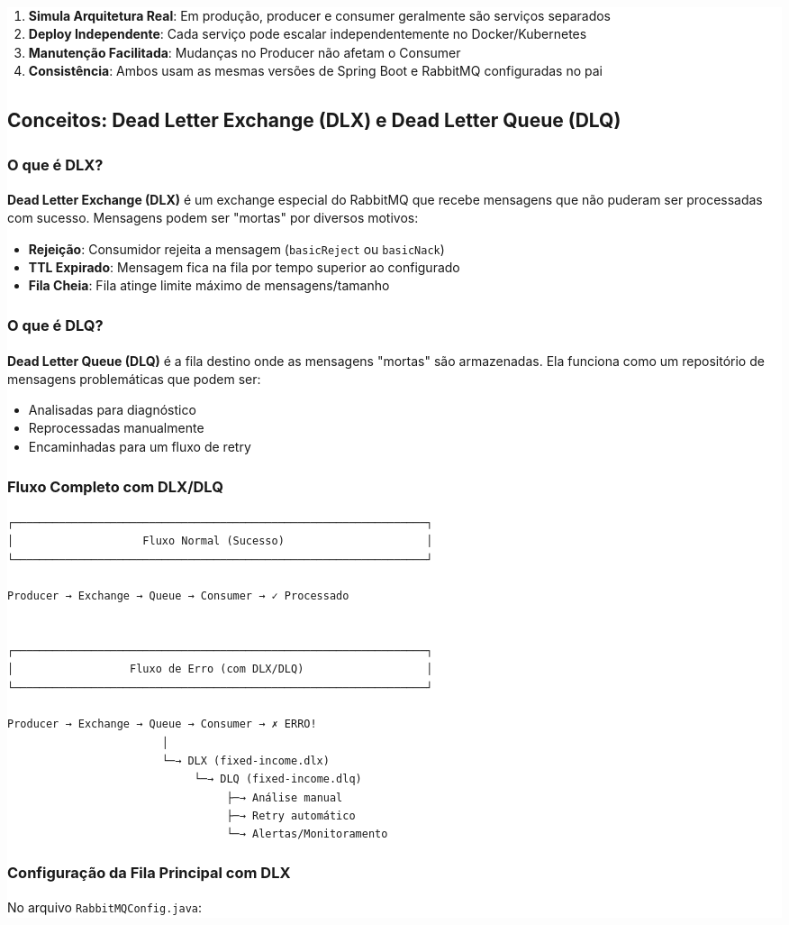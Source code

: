 1. **Simula Arquitetura Real**: Em produção, producer e consumer geralmente são serviços separados
2. **Deploy Independente**: Cada serviço pode escalar independentemente no Docker/Kubernetes
3. **Manutenção Facilitada**: Mudanças no Producer não afetam o Consumer
4. **Consistência**: Ambos usam as mesmas versões de Spring Boot e RabbitMQ configuradas no pai

## Conceitos: Dead Letter Exchange (DLX) e Dead Letter Queue (DLQ)

### O que é DLX?

**Dead Letter Exchange (DLX)** é um exchange especial do RabbitMQ que recebe mensagens que não puderam ser processadas com sucesso. Mensagens podem ser "mortas" por diversos motivos:

- **Rejeição**: Consumidor rejeita a mensagem (`basicReject` ou `basicNack`)
- **TTL Expirado**: Mensagem fica na fila por tempo superior ao configurado
- **Fila Cheia**: Fila atinge limite máximo de mensagens/tamanho

### O que é DLQ?

**Dead Letter Queue (DLQ)** é a fila destino onde as mensagens "mortas" são armazenadas. Ela funciona como um repositório de mensagens problemáticas que podem ser:
- Analisadas para diagnóstico
- Reprocessadas manualmente
- Encaminhadas para um fluxo de retry

### Fluxo Completo com DLX/DLQ

```
┌────────────────────────────────────────────────────────────────┐
│                    Fluxo Normal (Sucesso)                      │
└────────────────────────────────────────────────────────────────┘

Producer → Exchange → Queue → Consumer → ✓ Processado


┌────────────────────────────────────────────────────────────────┐
│                  Fluxo de Erro (com DLX/DLQ)                   │
└────────────────────────────────────────────────────────────────┘

Producer → Exchange → Queue → Consumer → ✗ ERRO!
                        │
                        └─→ DLX (fixed-income.dlx)
                             └─→ DLQ (fixed-income.dlq)
                                  ├─→ Análise manual
                                  ├─→ Retry automático
                                  └─→ Alertas/Monitoramento
```

### Configuração da Fila Principal com DLX

No arquivo `RabbitMQConfig.java`:

